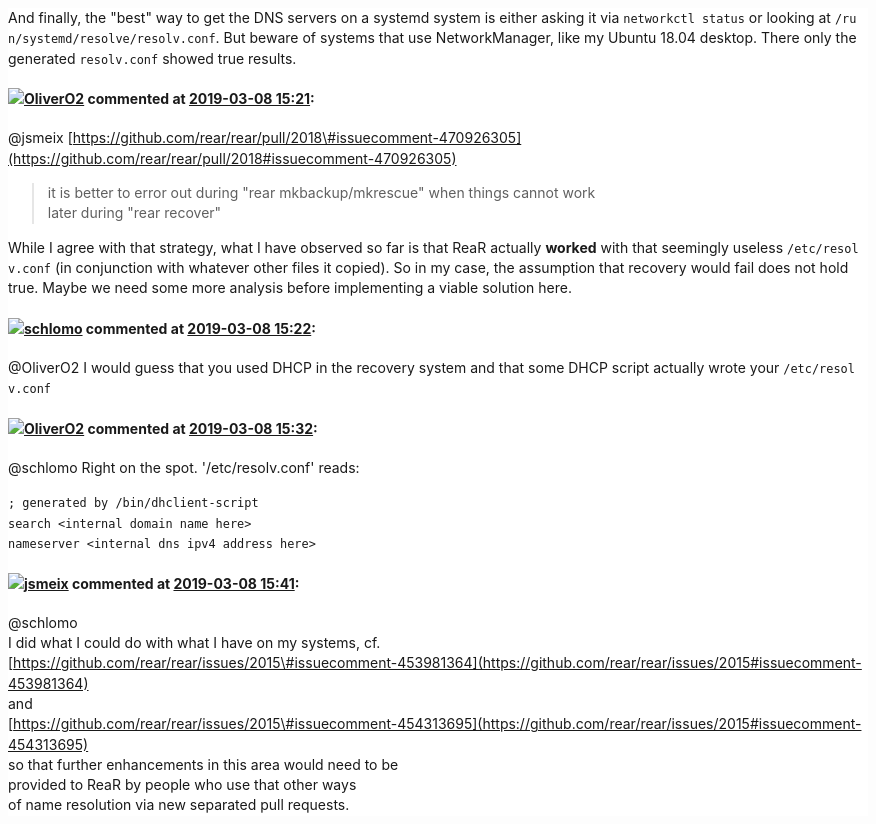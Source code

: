 And finally, the "best" way to get the DNS servers on a systemd system
is either asking it via `networkctl status` or looking at
`/run/systemd/resolve/resolv.conf`. But beware of systems that use
NetworkManager, like my Ubuntu 18.04 desktop. There only the generated
`resolv.conf` showed true results.

#### <img src="https://avatars.githubusercontent.com/u/4660803?v=4" width="50">[OliverO2](https://github.com/OliverO2) commented at [2019-03-08 15:21](https://github.com/rear/rear/pull/2018#issuecomment-470964893):

@jsmeix
[https://github.com/rear/rear/pull/2018\#issuecomment-470926305](https://github.com/rear/rear/pull/2018#issuecomment-470926305)

> it is better to error out during "rear mkbackup/mkrescue" when things
> cannot work  
> later during "rear recover"

While I agree with that strategy, what I have observed so far is that
ReaR actually **worked** with that seemingly useless `/etc/resolv.conf`
(in conjunction with whatever other files it copied). So in my case, the
assumption that recovery would fail does not hold true. Maybe we need
some more analysis before implementing a viable solution here.

#### <img src="https://avatars.githubusercontent.com/u/101384?v=4" width="50">[schlomo](https://github.com/schlomo) commented at [2019-03-08 15:22](https://github.com/rear/rear/pull/2018#issuecomment-470965458):

@OliverO2 I would guess that you used DHCP in the recovery system and
that some DHCP script actually wrote your `/etc/resolv.conf`

#### <img src="https://avatars.githubusercontent.com/u/4660803?v=4" width="50">[OliverO2](https://github.com/OliverO2) commented at [2019-03-08 15:32](https://github.com/rear/rear/pull/2018#issuecomment-470968951):

@schlomo Right on the spot. '/etc/resolv.conf' reads:

    ; generated by /bin/dhclient-script
    search <internal domain name here>
    nameserver <internal dns ipv4 address here>

#### <img src="https://avatars.githubusercontent.com/u/1788608?u=925fc54e2ce01551392622446ece427f51e2f0ce&v=4" width="50">[jsmeix](https://github.com/jsmeix) commented at [2019-03-08 15:41](https://github.com/rear/rear/pull/2018#issuecomment-470972084):

@schlomo  
I did what I could do with what I have on my systems, cf.  
[https://github.com/rear/rear/issues/2015\#issuecomment-453981364](https://github.com/rear/rear/issues/2015#issuecomment-453981364)  
and  
[https://github.com/rear/rear/issues/2015\#issuecomment-454313695](https://github.com/rear/rear/issues/2015#issuecomment-454313695)  
so that further enhancements in this area would need to be  
provided to ReaR by people who use that other ways  
of name resolution via new separated pull requests.
